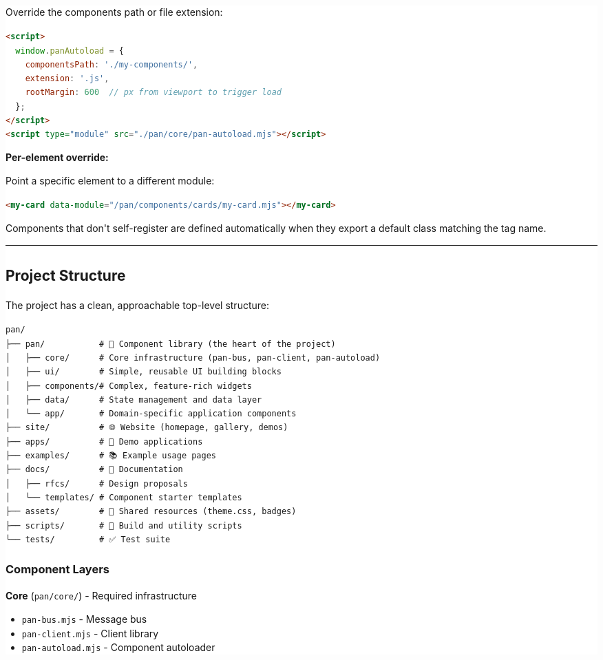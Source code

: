 Override the components path or file extension:

```html
<script>
  window.panAutoload = {
    componentsPath: './my-components/',
    extension: '.js',
    rootMargin: 600  // px from viewport to trigger load
  };
</script>
<script type="module" src="./pan/core/pan-autoload.mjs"></script>
```

**Per-element override:**

Point a specific element to a different module:

```html
<my-card data-module="/pan/components/cards/my-card.mjs"></my-card>
```

Components that don't self-register are defined automatically when they export a
default class matching the tag name.

---

## Project Structure

The project has a clean, approachable top-level structure:

```
pan/
├── pan/           # 🎯 Component library (the heart of the project)
│   ├── core/      # Core infrastructure (pan-bus, pan-client, pan-autoload)
│   ├── ui/        # Simple, reusable UI building blocks
│   ├── components/# Complex, feature-rich widgets
│   ├── data/      # State management and data layer
│   └── app/       # Domain-specific application components
├── site/          # 🌐 Website (homepage, gallery, demos)
├── apps/          # 📱 Demo applications
├── examples/      # 📚 Example usage pages
├── docs/          # 📖 Documentation
│   ├── rfcs/      # Design proposals
│   └── templates/ # Component starter templates
├── assets/        # 🎨 Shared resources (theme.css, badges)
├── scripts/       # 🔧 Build and utility scripts
└── tests/         # ✅ Test suite
```

### Component Layers

**Core** (`pan/core/`) - Required infrastructure
- `pan-bus.mjs` - Message bus
- `pan-client.mjs` - Client library
- `pan-autoload.mjs` - Component autoloader
